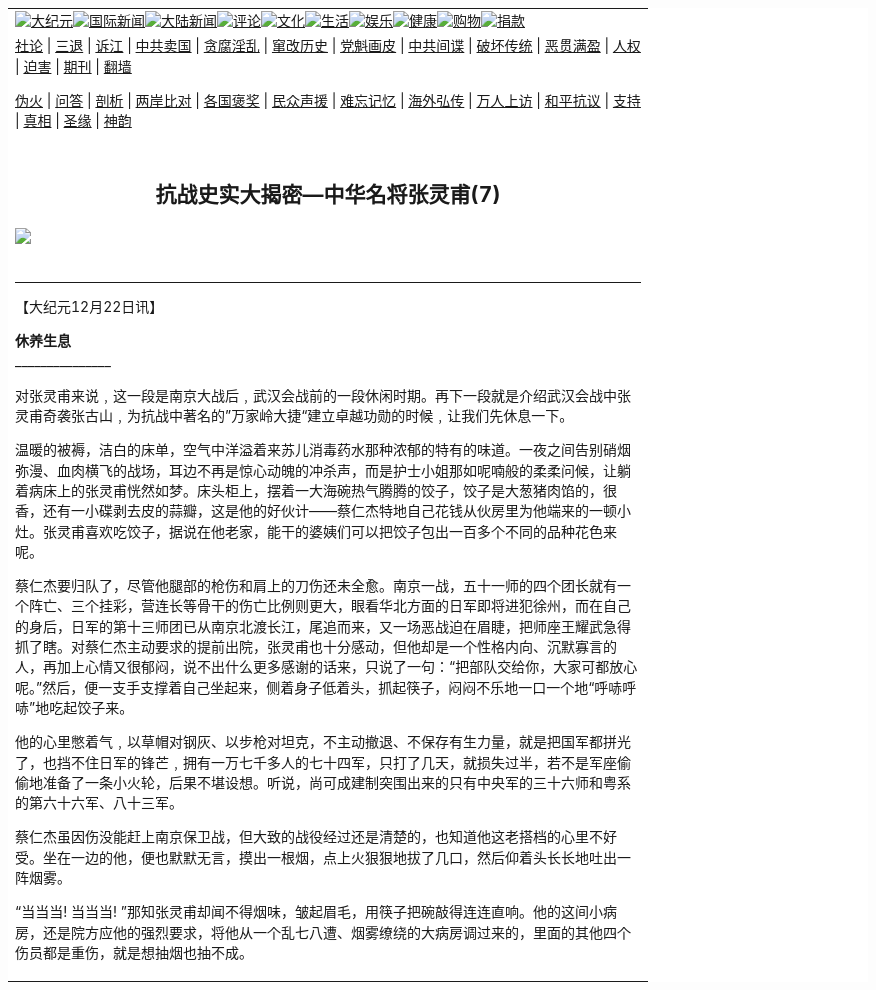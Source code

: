 <a name="1" id="1" target="_blank"></a><span id="1"></span>
<table align=center border="0"><tr><td colspan="2" VALIGN=TOP><a href="https://github.com/qqc2352/djy/blob/master/gb/nsc413.md#1"><img src="https://raw.githubusercontent.com/qqc2352/www/master/t/djy/1.jpg" title="大纪元"></a><a href="https://github.com/qqc2352/djy/blob/master/gb/n24hr.md#1"><img src="https://raw.githubusercontent.com/qqc2352/www/master/t/djy/3.jpg" title="国际新闻"></a><a href="https://github.com/qqc2352/djy/blob/master/gb/nsc413.md#1"><img src="https://raw.githubusercontent.com/qqc2352/www/master/t/djy/4.jpg" title="大陆新闻"></a><a href="https://github.com/qqc2352/djy/blob/master/gb/news392.md#1"><img src="https://raw.githubusercontent.com/qqc2352/www/master/t/djy/5.jpg" title="评论"></a><a href="https://github.com/qqc2352/djy/blob/master/gb/news2007.md#1"><img src="https://raw.githubusercontent.com/qqc2352/www/master/t/djy/6.jpg" title="文化"></a><a href="https://github.com/qqc2352/djy/blob/master/gb/news2008.md#1"><img src="https://raw.githubusercontent.com/qqc2352/www/master/t/djy/7.jpg" title="生活"></a><a href="https://github.com/qqc2352/djy/blob/master/gb/ncyule.md#1"><img src="https://raw.githubusercontent.com/qqc2352/www/master/t/djy/8.jpg" title="娱乐"></a><a href="https://github.com/qqc2352/djy/blob/master/gb/nsc1002.md#1"><img src="https://raw.githubusercontent.com/qqc2352/www/master/t/djy/9.jpg" title="健康"><a href="https://www.youlucky.com"><img src="https://raw.githubusercontent.com/qqc2352/www/master/t/djy/10.jpg" title="购物"></a><a href="https://donate.epochtimes.com/?utm_medium=epochtimes&utm_source=referral&utm_campaign=donate_button_djyarticleheader"><img src="https://raw.githubusercontent.com/qqc2352/www/master/t/djy/12.jpg" title="捐款"></a></td></tr>
<tr><td colspan="2" VALIGN=TOP><a target="_blank" href="https://github.com/qqc2352/djy/blob/master/gb/9p.md#1">社论</a> | <a target="_blank" href="https://github.com/qqc2352/djy/blob/master/gb/nf5657.md#1">三退</a> | <a target="_blank" href="https://github.com/qqc2352/djy/blob/master/gb/nf6124.md#1">诉江</a> | <a target="_blank" href="https://github.com/qqc2352/djy/blob/master/gb/nf1176117.md#1">中共卖国</a> | <a target="_blank" href="https://github.com/qqc2352/djy/blob/master/gb/nf5773.md#1">贪腐淫乱</a> | <a target="_blank" href="https://github.com/qqc2352/djy/blob/master/gb/nf1176115.md#1">窜改历史</a> | <a target="_blank" href="https://github.com/qqc2352/djy/blob/master/gb/nf1176107.md#1">党魁画皮</a> | <a target="_blank" href="https://github.com/qqc2352/djy/blob/master/gb/nf1320400.md#1">中共间谍</a> | <a target="_blank" href="https://github.com/qqc2352/djy/blob/master/gb/nf1176114.md#1">破坏传统</a> | <a target="_blank" href="https://github.com/qqc2352/ntdtv/blob/master/gb/prog447_1.md#1">恶贯满盈</a> | <a target="_blank" href="https://github.com/qqc2352/djy/blob/master/gb/ncid278.md#1">人权</a> | <a target="_blank" href="https://github.com/qqc2352/djy/blob/master/gb/nf1176111.md#1">迫害</a> | <a target="_blank" href="https://gitlab.com/szzdlab/mh-qikan/blob/master/README.md#1">期刊</a> | <a target="_blank" href="https://github.com/qqc2352/www/blob/master/README.md?zsrh#8">翻墙</a></p><p><a target="_blank" href="https://github.com/qqc2352/djy/blob/master/gb/nf5562.md#1">伪火</a> | <a target="_blank" href="https://github.com/qqc2352/djy/blob/master/gb/nf4378.md#1">问答</a> | <a target="_blank" href="https://github.com/qqc2352/djy/blob/master/gb/nf5792.md#1">剖析</a> | <a target="_blank" href="https://github.com/qqc2352/djy/blob/master/gb/nf5735.md#1">两岸比对</a> | <a target="_blank" href="https://github.com/qqc2352/djy/blob/master/gb/nf6119.md#1">各国褒奖</a> | <a target="_blank" href="https://github.com/qqc2352/djy/blob/master/gb/nf6120.md#1">民众声援</a> | <a target="_blank" href="https://github.com/qqc2352/djy/blob/master/gb/nf1188594.md#1">难忘记忆</a> | <a target="_blank" href="https://github.com/qqc2352/djy/blob/master/gb/nf3180.md#1">海外弘传</a> | <a target="_blank" href="https://github.com/qqc2352/djy/blob/master/gb/nf5410.md#1">万人上访</a> | <a target="_blank" href="https://github.com/qqc2352/ntdtv/blob/master/gb/prog1530_1.md#1">和平抗议</a> | <a target="_blank" href="https://github.com/qqc2352/djy/blob/master/gb/nf4386.md#1">支持</a> | <a target="_blank" href="https://github.com/qqc2352/djy/blob/master/gb/nf4389.md#1">真相</a> | <a target="_blank" href="https://github.com/qqc2352/djy/blob/master/gb/nf5790.md#1">圣缘</a> | <a target="_blank" href="https://github.com/qqc2352/djy/blob/master/gb/nf4786.md#1">神韵</a></td></tr>
<tr><td VALIGN=TOP width="626"><h2 align=center>抗战史实大揭密&#8212;中华名将张灵甫(7)</h2>
<img width="600" src="https://i.epochtimes.com/assets/uploads/2020/05/20170607_112638-320x200.jpeg" />
<h6></h6>
<hr>
<p>【大纪元12月22日讯】</p>
<p><B>休养生息</B><br />_______________</p>
<p>对<ahref="https://github.com/qqc2352/djy/blob/master/gb/tag/%E5%BC%A0%E7%81%B5%E7%94%AB.md#1">张灵甫</a>来说﹐这一段是南京大战后﹐武汉会战前的一段休闲时期。再下一段就是介绍武汉会战中张灵甫奇袭张古山﹐为抗战中著名的”万家岭大捷“建立卓越功勋的时候﹐让我们先休息一下。</p>
<p>温暖的被褥，洁白的床单，空气中洋溢着来苏儿消毒药水那种浓郁的特有的味道。一夜之间告别硝烟弥漫、血肉横飞的战场，耳边不再是惊心动魄的冲杀声，而是护士小姐那如呢喃般的柔柔问候，让躺着病床上的<ahref="https://github.com/qqc2352/djy/blob/master/gb/tag/%E5%BC%A0%E7%81%B5%E7%94%AB.md#1">张灵甫</a>恍然如梦。床头柜上，摆着一大海碗热气腾腾的饺子，饺子是大葱猪肉馅的，很香，还有一小碟剥去皮的蒜瓣，这是他的好伙计——蔡仁杰特地自己花钱从伙房里为他端来的一顿小灶。张灵甫喜欢吃饺子，据说在他老家，能干的婆姨们可以把饺子包出一百多个不同的品种花色来呢。</p>
<p>蔡仁杰要归队了，尽管他腿部的枪伤和肩上的刀伤还未全愈。南京一战，五十一师的四个团长就有一个阵亡、三个挂彩，营连长等骨干的伤亡比例则更大，眼看华北方面的日军即将进犯徐州，而在自己的身后，日军的第十三师团已从南京北渡长江，尾追而来，又一场恶战迫在眉睫，把师座王耀武急得抓了瞎。对蔡仁杰主动要求的提前出院，张灵甫也十分感动，但他却是一个性格内向、沉默寡言的人，再加上心情又很郁闷，说不出什么更多感谢的话来，只说了一句：“把部队交给你，大家可都放心呢。”然后，便一支手支撑着自己坐起来，侧着身子低着头，抓起筷子，闷闷不乐地一口一个地“呼哧呼哧”地吃起饺子来。</p>
<p>他的心里憋着气﹐以草帽对钢灰、以步枪对坦克，不主动撤退、不保存有生力量，就是把国军都拼光了，也挡不住日军的锋芒﹐拥有一万七千多人的七十四军，只打了几天，就损失过半，若不是军座偷偷地准备了一条小火轮，后果不堪设想。听说，尚可成建制突围出来的只有中央军的三十六师和粤系的第六十六军、八十三军。</p>
<p>蔡仁杰虽因伤没能赶上南京保卫战，但大致的战役经过还是清楚的，也知道他这老搭档的心里不好受。坐在一边的他，便也默默无言，摸出一根烟，点上火狠狠地拔了几口，然后仰着头长长地吐出一阵烟雾。</p>
<p>&#8220;当当当! 当当当! ”那知张灵甫却闻不得烟味，皱起眉毛，用筷子把碗敲得连连直响。他的这间小病房，还是院方应他的强烈要求，将他从一个乱七八遭、烟雾缭绕的大病房调过来的，里面的其他四个伤员都是重伤，就是想抽烟也抽不成。</p>